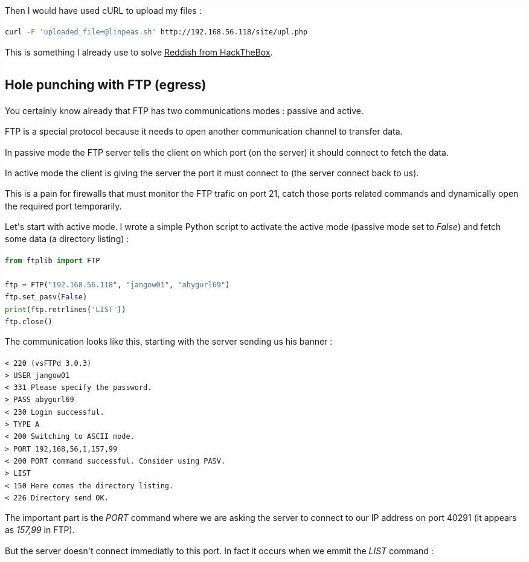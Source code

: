 Then I would have used cURL to upload my files :  

```bash
curl -F 'uploaded_file=@linpeas.sh' http://192.168.56.118/site/upl.php
```

This is something I already use to solve [Reddish from HackTheBox](http://devloop.users.sourceforge.net/index.php?article189/solution-du-ctf-reddish-de-hackthebox).  

Hole punching with FTP (egress)
-------------------------------

You certainly know already that FTP has two communications modes : passive and active.  

FTP is a special protocol because it needs to open another communication channel to transfer data.  

In passive mode the FTP server tells the client on which port (on the server) it should connect to fetch the data.  

In active mode the client is giving the server the port it must connect to (the server connect back to us).  

This is a pain for firewalls that must monitor the FTP trafic on port 21, catch those ports related commands and dynamically open the required port temporarily.  

Let's start with active mode. I wrote a simple Python script to activate the active mode (passive mode set to *False*) and fetch some data (a directory listing) :  

```python
from ftplib import FTP

ftp = FTP("192.168.56.118", "jangow01", "abygurl69")
ftp.set_pasv(False)
print(ftp.retrlines('LIST'))
ftp.close()
```

The communication looks like this, starting with the server sending us his banner :  

```plain
< 220 (vsFTPd 3.0.3)
> USER jangow01
< 331 Please specify the password.
> PASS abygurl69
< 230 Login successful.
> TYPE A
< 200 Switching to ASCII mode.
> PORT 192,168,56,1,157,99
< 200 PORT command successful. Consider using PASV.
> LIST
< 150 Here comes the directory listing.
< 226 Directory send OK.
```

The important part is the *PORT* command where we are asking the server to connect to our IP address on port 40291 (it appears as *157,99* in FTP).  

But the server doesn't connect immediatly to this port. In fact it occurs when we emmit the *LIST* command :  

